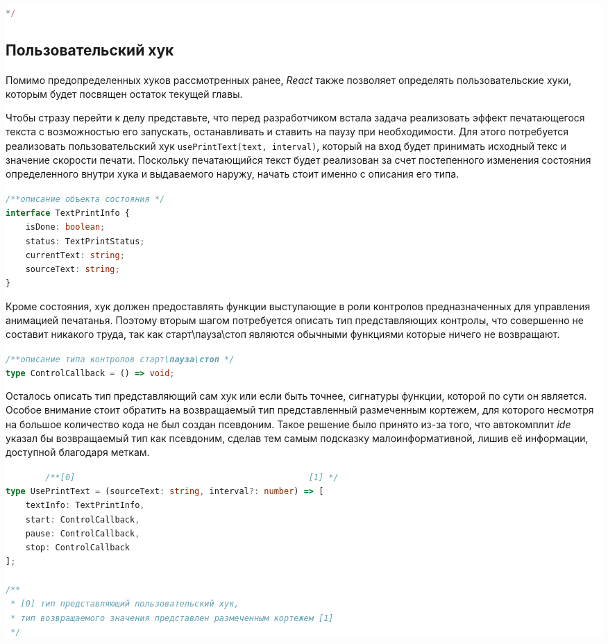  `````ts
 */
`````


## Пользовательский хук

Помимо предопределенных хуков рассмотренных ранее, _React_ также позволяет определять пользовательские хуки, которым будет посвящен остаток текущей главы.

Чтобы стразу перейти к делу представьте, что перед разработчиком встала задача реализовать эффект печатающегося текста с возможностью его запускать, останавливать и ставить на паузу при необходимости. Для этого потребуется реализовать пользовательский хук `usePrintText(text, interval)`, который на вход будет принимать исходный текс и значение скорости печати. Поскольку печатающийся текст будет реализован за счет постепенного изменения состояния определенного внутри хука и выдаваемого наружу, начать стоит именно с описания его типа.

`````ts
/**описание объекта состояния */
interface TextPrintInfo {
    isDone: boolean;
    status: TextPrintStatus;
    currentText: string;
    sourceText: string;
}
`````

Кроме состояния, хук должен предоставлять функции выступающие в роли контролов предназначенных для управления анимацией печатанья. Поэтому вторым шагом потребуется описать тип представляющих контролы, что совершенно не составит никакого труда, так как старт\пауза\стоп являются обычными функциями которые ничего не возвращают.

`````ts
/**описание типа контролов старт\пауза\стоп */
type ControlCallback = () => void;
`````

Осталось описать тип представляющий сам хук или если быть точнее, сигнатуры функции, которой по сути он является. Особое внимание стоит обратить на возвращаемый тип представленный размеченным кортежем, для которого несмотря на большое количество кода не был создан псевдоним. Такое решение было принято из-за того, что автокомплит _ide_ указал бы возвращаемый тип как псевдоним, сделав тем самым подсказку малоинформативной, лишив её информации, доступной благодаря меткам.

`````ts
        /**[0]                                               [1] */
type UsePrintText = (sourceText: string, interval?: number) => [
    textInfo: TextPrintInfo,
    start: ControlCallback,
    pause: ControlCallback,
    stop: ControlCallback
];

/**
 * [0] тип представляющий пользовательский хук,
 * тип возвращаемого значения представлен размеченным кортежем [1]
 */
 `````
